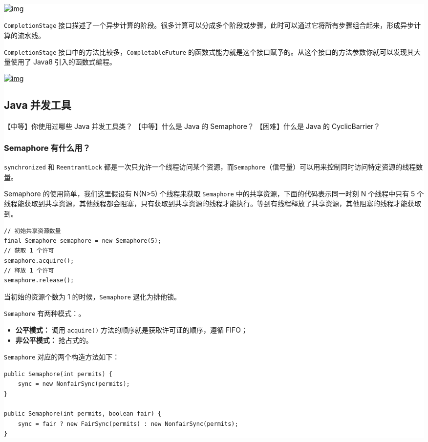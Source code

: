 [![img](https://camo.githubusercontent.com/11ad130bc21f74bdc678cfb34a8626983cfc186a1a0467137a6f3406dcde715e/68747470733a2f2f6f73732e6a61766167756964652e636e2f6769746875622f6a61766167756964652f6a6176612f636f6e63757272656e742f636f6d706c657461626c656675747572652d636c6173732d6469616772616d2e6a7067)](https://camo.githubusercontent.com/11ad130bc21f74bdc678cfb34a8626983cfc186a1a0467137a6f3406dcde715e/68747470733a2f2f6f73732e6a61766167756964652e636e2f6769746875622f6a61766167756964652f6a6176612f636f6e63757272656e742f636f6d706c657461626c656675747572652d636c6173732d6469616772616d2e6a7067)

`CompletionStage` 接口描述了一个异步计算的阶段。很多计算可以分成多个阶段或步骤，此时可以通过它将所有步骤组合起来，形成异步计算的流水线。

`CompletionStage` 接口中的方法比较多，`CompletableFuture` 的函数式能力就是这个接口赋予的。从这个接口的方法参数你就可以发现其大量使用了 Java8 引入的函数式编程。

[![img](https://camo.githubusercontent.com/bae81809cbfbee278ea8553cb9f67f0a656e8ca3c71b21050d5ac13b0d3a89c9/68747470733a2f2f6f73732e6a61766167756964652e636e2f6a61766167756964652f696d6167652d32303231303930323039333032363035392e706e67)](https://camo.githubusercontent.com/bae81809cbfbee278ea8553cb9f67f0a656e8ca3c71b21050d5ac13b0d3a89c9/68747470733a2f2f6f73732e6a61766167756964652e636e2f6a61766167756964652f696d6167652d32303231303930323039333032363035392e706e67)

## Java 并发工具

【中等】你使用过哪些 Java 并发工具类？
【中等】什么是 Java 的 Semaphore？
【困难】什么是 Java 的 CyclicBarrier？

### Semaphore 有什么用？

`synchronized` 和 `ReentrantLock` 都是一次只允许一个线程访问某个资源，而`Semaphore`（信号量）可以用来控制同时访问特定资源的线程数量。

Semaphore 的使用简单，我们这里假设有 N(N>5) 个线程来获取 `Semaphore` 中的共享资源，下面的代码表示同一时刻 N 个线程中只有 5 个线程能获取到共享资源，其他线程都会阻塞，只有获取到共享资源的线程才能执行。等到有线程释放了共享资源，其他阻塞的线程才能获取到。

```
// 初始共享资源数量
final Semaphore semaphore = new Semaphore(5);
// 获取 1 个许可
semaphore.acquire();
// 释放 1 个许可
semaphore.release();
```

当初始的资源个数为 1 的时候，`Semaphore` 退化为排他锁。

`Semaphore` 有两种模式：。

- **公平模式：** 调用 `acquire()` 方法的顺序就是获取许可证的顺序，遵循 FIFO；
- **非公平模式：** 抢占式的。

`Semaphore` 对应的两个构造方法如下：

```
public Semaphore(int permits) {
    sync = new NonfairSync(permits);
}

public Semaphore(int permits, boolean fair) {
    sync = fair ? new FairSync(permits) : new NonfairSync(permits);
}
```
